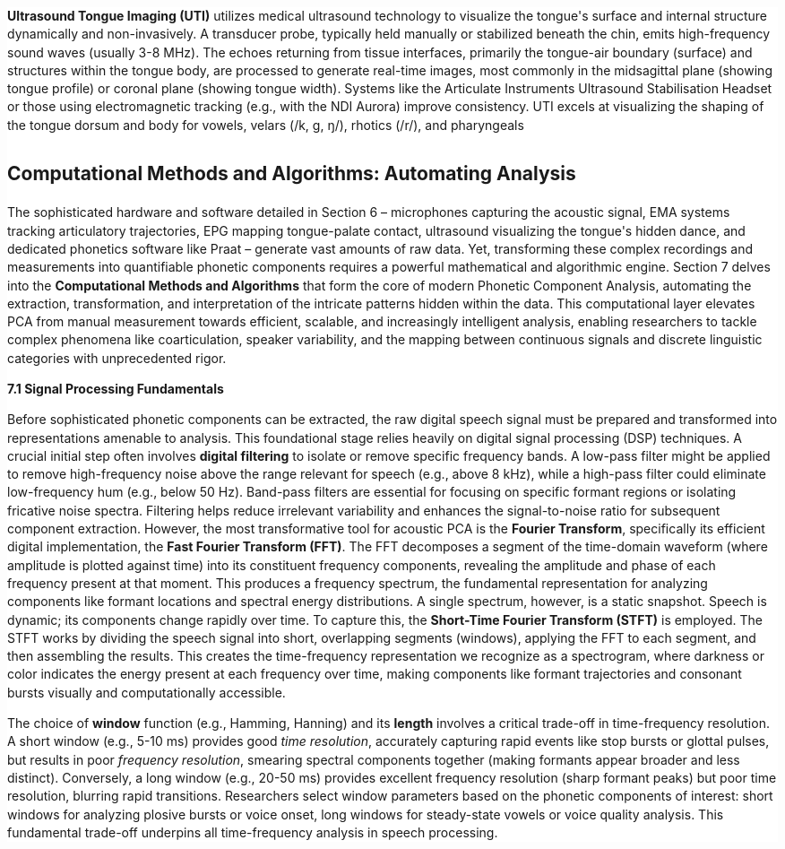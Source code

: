 **Ultrasound Tongue Imaging (UTI)** utilizes medical ultrasound technology to visualize the tongue's surface and internal structure dynamically and non-invasively. A transducer probe, typically held manually or stabilized beneath the chin, emits high-frequency sound waves (usually 3-8 MHz). The echoes returning from tissue interfaces, primarily the tongue-air boundary (surface) and structures within the tongue body, are processed to generate real-time images, most commonly in the midsagittal plane (showing tongue profile) or coronal plane (showing tongue width). Systems like the Articulate Instruments Ultrasound Stabilisation Headset or those using electromagnetic tracking (e.g., with the NDI Aurora) improve consistency. UTI excels at visualizing the shaping of the tongue dorsum and body for vowels, velars (/k, g, ŋ/), rhotics (/r/), and pharyngeals

## Computational Methods and Algorithms: Automating Analysis

The sophisticated hardware and software detailed in Section 6 – microphones capturing the acoustic signal, EMA systems tracking articulatory trajectories, EPG mapping tongue-palate contact, ultrasound visualizing the tongue's hidden dance, and dedicated phonetics software like Praat – generate vast amounts of raw data. Yet, transforming these complex recordings and measurements into quantifiable phonetic components requires a powerful mathematical and algorithmic engine. Section 7 delves into the **Computational Methods and Algorithms** that form the core of modern Phonetic Component Analysis, automating the extraction, transformation, and interpretation of the intricate patterns hidden within the data. This computational layer elevates PCA from manual measurement towards efficient, scalable, and increasingly intelligent analysis, enabling researchers to tackle complex phenomena like coarticulation, speaker variability, and the mapping between continuous signals and discrete linguistic categories with unprecedented rigor.

**7.1 Signal Processing Fundamentals**

Before sophisticated phonetic components can be extracted, the raw digital speech signal must be prepared and transformed into representations amenable to analysis. This foundational stage relies heavily on digital signal processing (DSP) techniques. A crucial initial step often involves **digital filtering** to isolate or remove specific frequency bands. A low-pass filter might be applied to remove high-frequency noise above the range relevant for speech (e.g., above 8 kHz), while a high-pass filter could eliminate low-frequency hum (e.g., below 50 Hz). Band-pass filters are essential for focusing on specific formant regions or isolating fricative noise spectra. Filtering helps reduce irrelevant variability and enhances the signal-to-noise ratio for subsequent component extraction. However, the most transformative tool for acoustic PCA is the **Fourier Transform**, specifically its efficient digital implementation, the **Fast Fourier Transform (FFT)**. The FFT decomposes a segment of the time-domain waveform (where amplitude is plotted against time) into its constituent frequency components, revealing the amplitude and phase of each frequency present at that moment. This produces a frequency spectrum, the fundamental representation for analyzing components like formant locations and spectral energy distributions. A single spectrum, however, is a static snapshot. Speech is dynamic; its components change rapidly over time. To capture this, the **Short-Time Fourier Transform (STFT)** is employed. The STFT works by dividing the speech signal into short, overlapping segments (windows), applying the FFT to each segment, and then assembling the results. This creates the time-frequency representation we recognize as a spectrogram, where darkness or color indicates the energy present at each frequency over time, making components like formant trajectories and consonant bursts visually and computationally accessible.

The choice of **window** function (e.g., Hamming, Hanning) and its **length** involves a critical trade-off in time-frequency resolution. A short window (e.g., 5-10 ms) provides good *time resolution*, accurately capturing rapid events like stop bursts or glottal pulses, but results in poor *frequency resolution*, smearing spectral components together (making formants appear broader and less distinct). Conversely, a long window (e.g., 20-50 ms) provides excellent frequency resolution (sharp formant peaks) but poor time resolution, blurring rapid transitions. Researchers select window parameters based on the phonetic components of interest: short windows for analyzing plosive bursts or voice onset, long windows for steady-state vowels or voice quality analysis. This fundamental trade-off underpins all time-frequency analysis in speech processing.
